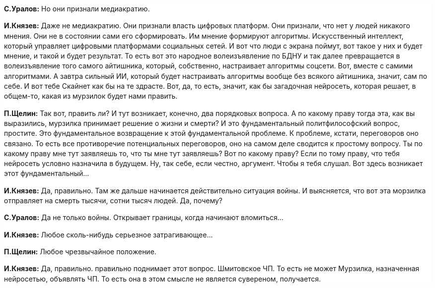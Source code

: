 **С.Уралов:**
Но они признали медиакратию.

**И.Князев:**
Даже не медиакратию.
Они признали власть цифровых платформ.
Они признали, что нет у людей никакого мнения.
Они не в состоянии сами его сформировать.
Им мнение формируют алгоритмы.
Искусственный интеллект, который управляет цифровыми платформами социальных сетей.
И вот что люди с экрана поймут, вот такое у них и будет мнение, и такой и будет результат.
То есть вот это народное волеизъявление по БДНУ и так далее превращается в волеизъявление того самого айтишника, который, собственно, настраивает алгоритмы соцсети.
Вот, вместе с самими алгоритмами.
А завтра сильный ИИ, который будет настраивать алгоритмы вообще без всякого айтишника, значит, сам по себе.
И вот тебе Скайнет как бы на те здрасте.
Вот, да, то есть, значит, как бы загадочная нейросеть, которая решает, в общем-то, какая из мурзилок будет нами править.

**П.Щелин:**
Так вот, править ли?
И тут возникает, конечно, два порядковых вопроса.
А по какому праву тогда эта, как вы выразились, мурзилка принимает решение о жизни и смерти?
И это фундаментальный политфилософский вопрос, простите.
Это фундаментальное возвращение к этой фундаментальной проблеме.
К проблеме, кстати, переговоров оно связано.
То есть все противоречие потенциальных переговоров, оно на самом деле сводится к простому вопросу.
Ты по какому праву мне тут заявляешь то, что ты мне тут заявляешь?
Вот по какому праву?
Если по тому праву, что тебя нейросеть условно назначила в будущем.
Ну, так себе, если честно, аргумент.
Чтобы я тебя слушал.
Вот здесь возникает этот фундаментальный...

**И.Князев:**
Да, правильно.
Там же дальше начинается действительно ситуация войны.
И выясняется, что вот эта морзилка отправляет на смерть тысячи, сотни тысяч людей.
Да, почему?

**С.Уралов:**
Да не только войны.
Открывает границы, когда начинают вломиться...

**И.Князев:**
Любое сколь-нибудь серьезное затрагивающее...

**П.Щелин:**
Любое чрезвычайное положение.

**И.Князев:**
Да, правильно.
правильно поднимает этот вопрос.
Шмитовское ЧП.
То есть не может Мурзилка, назначенная нейросетью, объявлять ЧП.
То есть она в этом смысле не является сувереном, получается.
